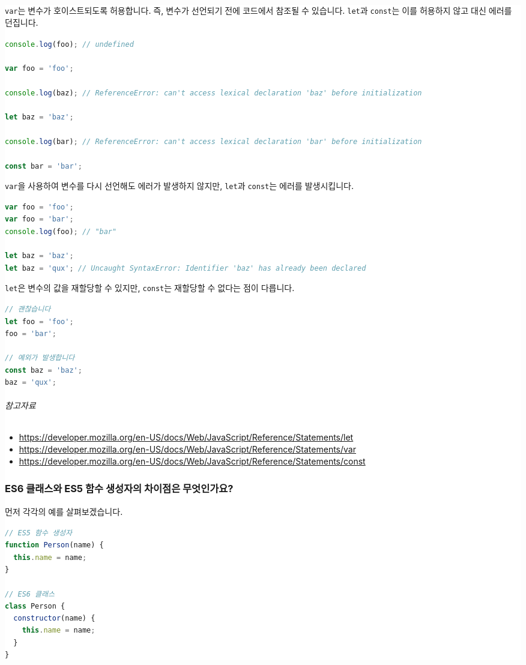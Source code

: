 `var`는 변수가 호이스트되도록 허용합니다. 즉, 변수가 선언되기 전에 코드에서 참조될 수 있습니다. `let`과 `const`는 이를 허용하지 않고 대신 에러를 던집니다.

```js
console.log(foo); // undefined

var foo = 'foo';

console.log(baz); // ReferenceError: can't access lexical declaration 'baz' before initialization

let baz = 'baz';

console.log(bar); // ReferenceError: can't access lexical declaration 'bar' before initialization

const bar = 'bar';
```

`var`을 사용하여 변수를 다시 선언해도 에러가 발생하지 않지만, `let`과 `const`는 에러를 발생시킵니다.

```js
var foo = 'foo';
var foo = 'bar';
console.log(foo); // "bar"

let baz = 'baz';
let baz = 'qux'; // Uncaught SyntaxError: Identifier 'baz' has already been declared
```

`let`은 변수의 값을 재할당할 수 있지만, `const`는 재할당할 수 없다는 점이 다릅니다.

```js
// 괜찮습니다
let foo = 'foo';
foo = 'bar';

// 예외가 발생합니다
const baz = 'baz';
baz = 'qux';
```

###### 참고자료

- https://developer.mozilla.org/en-US/docs/Web/JavaScript/Reference/Statements/let
- https://developer.mozilla.org/en-US/docs/Web/JavaScript/Reference/Statements/var
- https://developer.mozilla.org/en-US/docs/Web/JavaScript/Reference/Statements/const



### ES6 클래스와 ES5 함수 생성자의 차이점은 무엇인가요?

먼저 각각의 예를 살펴보겠습니다.

```js
// ES5 함수 생성자
function Person(name) {
  this.name = name;
}

// ES6 클래스
class Person {
  constructor(name) {
    this.name = name;
  }
}
```
